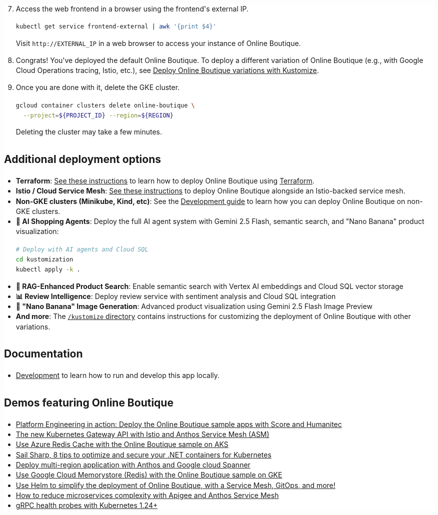 7. Access the web frontend in a browser using the frontend's external IP.

   ```sh
   kubectl get service frontend-external | awk '{print $4}'
   ```

   Visit `http://EXTERNAL_IP` in a web browser to access your instance of Online Boutique.

8. Congrats! You've deployed the default Online Boutique. To deploy a different variation of Online Boutique (e.g., with Google Cloud Operations tracing, Istio, etc.), see [Deploy Online Boutique variations with Kustomize](#deploy-online-boutique-variations-with-kustomize).

9. Once you are done with it, delete the GKE cluster.

   ```sh
   gcloud container clusters delete online-boutique \
     --project=${PROJECT_ID} --region=${REGION}
   ```

   Deleting the cluster may take a few minutes.

## Additional deployment options

- **Terraform**: [See these instructions](/terraform) to learn how to deploy Online Boutique using [Terraform](https://www.terraform.io/intro).
- **Istio / Cloud Service Mesh**: [See these instructions](/kustomize/components/service-mesh-istio/README.md) to deploy Online Boutique alongside an Istio-backed service mesh.
- **Non-GKE clusters (Minikube, Kind, etc)**: See the [Development guide](/docs/development-guide.md) to learn how you can deploy Online Boutique on non-GKE clusters.
- **🤖 AI Shopping Agents**: Deploy the full AI agent system with Gemini 2.5 Flash, semantic search, and "Nano Banana" product visualization:
  ```bash
  # Deploy with AI agents and Cloud SQL
  cd kustomization
  kubectl apply -k .
  ```
- **🧠 RAG-Enhanced Product Search**: Enable semantic search with Vertex AI embeddings and Cloud SQL vector storage
- **📊 Review Intelligence**: Deploy review service with sentiment analysis and Cloud SQL integration
- **🎨 "Nano Banana" Image Generation**: Advanced product visualization using Gemini 2.5 Flash Image Preview
- **And more**: The [`/kustomize` directory](/kustomize) contains instructions for customizing the deployment of Online Boutique with other variations.

## Documentation

- [Development](/docs/development-guide.md) to learn how to run and develop this app locally.

## Demos featuring Online Boutique

- [Platform Engineering in action: Deploy the Online Boutique sample apps with Score and Humanitec](https://medium.com/p/d99101001e69)
- [The new Kubernetes Gateway API with Istio and Anthos Service Mesh (ASM)](https://medium.com/p/9d64c7009cd)
- [Use Azure Redis Cache with the Online Boutique sample on AKS](https://medium.com/p/981bd98b53f8)
- [Sail Sharp, 8 tips to optimize and secure your .NET containers for Kubernetes](https://medium.com/p/c68ba253844a)
- [Deploy multi-region application with Anthos and Google cloud Spanner](https://medium.com/google-cloud/a2ea3493ed0)
- [Use Google Cloud Memorystore (Redis) with the Online Boutique sample on GKE](https://medium.com/p/82f7879a900d)
- [Use Helm to simplify the deployment of Online Boutique, with a Service Mesh, GitOps, and more!](https://medium.com/p/246119e46d53)
- [How to reduce microservices complexity with Apigee and Anthos Service Mesh](https://cloud.google.com/blog/products/application-modernization/api-management-and-service-mesh-go-together)
- [gRPC health probes with Kubernetes 1.24+](https://medium.com/p/b5bd26253a4c)